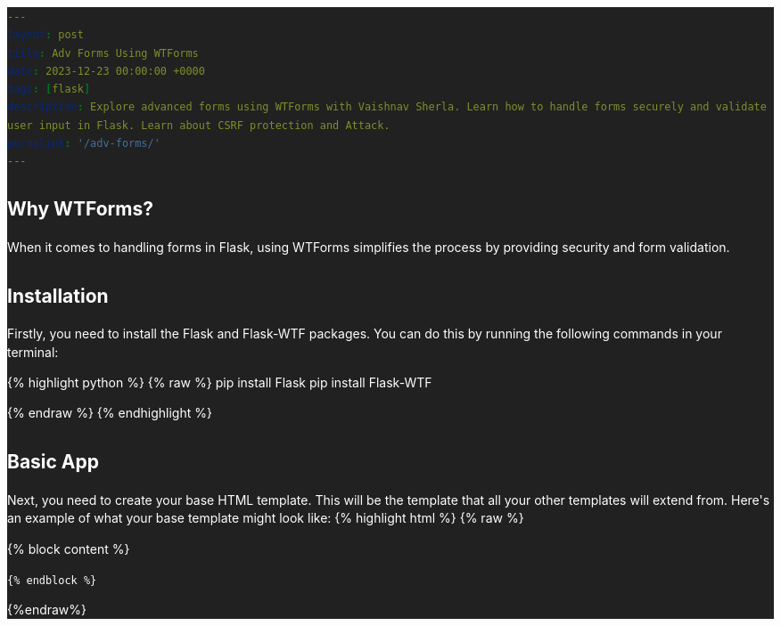 ```yaml
---
layout: post
title: Adv Forms Using WTForms
date: 2023-12-23 00:00:00 +0000
tags: [flask]
description: Explore advanced forms using WTForms with Vaishnav Sherla. Learn how to handle forms securely and validate user input in Flask. Learn about CSRF protection and Attack.
permalink: '/adv-forms/'
---
```


## Why WTForms?
When it comes to handling forms in Flask, using WTForms simplifies the process by providing security and form validation.

## Installation
Firstly, you need to install the Flask and Flask-WTF packages. You can do this by running the following commands in your terminal:

{% highlight python %}
{% raw %}
pip install Flask
pip install Flask-WTF

{% endraw %}
{% endhighlight %} 

## Basic App
Next, you need to create your base HTML template. This will be the template that all your other templates will extend from. Here's an example of what your base template might look like:
{% highlight html %}
{% raw %}

<!DOCTYPE html>
<html lang="en">
<head>
    <meta charset="UTF-8">
    <meta name="viewport" content="width=device-width, initial-scale=1.0">
    <title>{% block title %}Forms{% endblock %} | Adv Forms</title>
    <!-- CSS -->
    <style>
      body {
      background-color: #212121;
      color: white;
    }
    </style>
</head>
<body>
    {% block content %}

    {% endblock %}
</body>
</html>{%endraw%}
